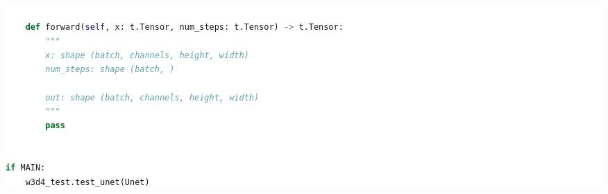 ```python

    def forward(self, x: t.Tensor, num_steps: t.Tensor) -> t.Tensor:
        """
        x: shape (batch, channels, height, width)
        num_steps: shape (batch, )

        out: shape (batch, channels, height, width)
        """
        pass


if MAIN:
    w3d4_test.test_unet(Unet)

```